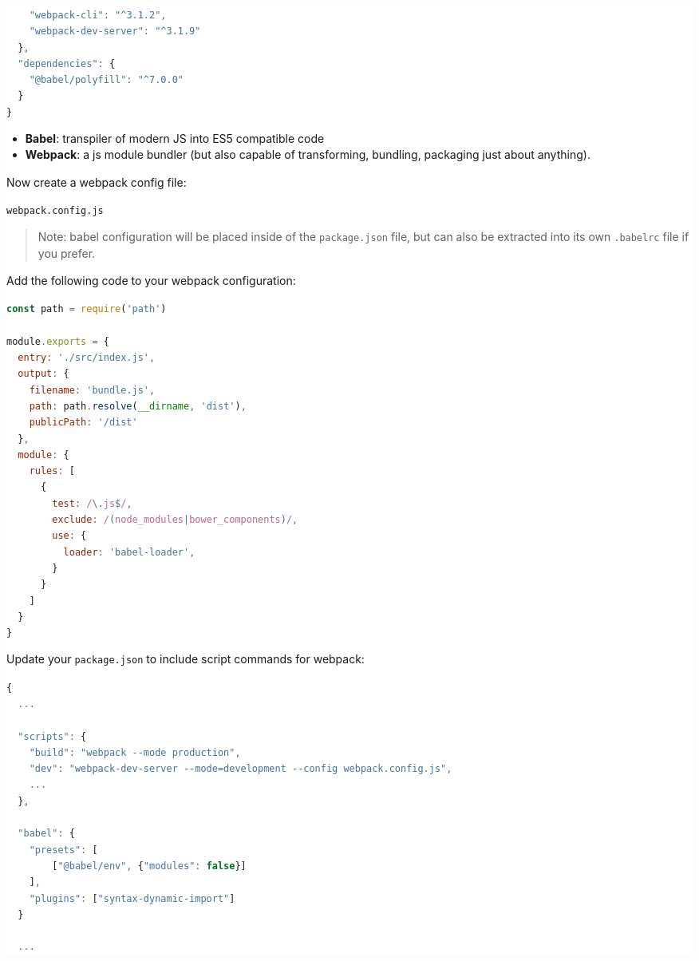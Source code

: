 ```js
    "webpack-cli": "^3.1.2",
    "webpack-dev-server": "^3.1.9"
  },
  "dependencies": {
    "@babel/polyfill": "^7.0.0"
  }
}
```

- **Babel**: transpiler of modern JS into ES5 compatible code
- **Webpack**: a js module bundler (but also capable of transforming, bundling, packaging just about anything).

Now create a webpack config file:

```bash
webpack.config.js
```

> Note: babel configuration will be placed inside of the `package.json` file, but can also be extracted into its own `.babelrc` file if you prefer.

Add the following code to your webpack configuration:

```js
const path = require('path')

module.exports = {
  entry: './src/index.js',
  output: {
    filename: 'bundle.js',
    path: path.resolve(__dirname, 'dist'),
    publicPath: '/dist'
  },
  module: {
    rules: [
      {
        test: /\.js$/,
        exclude: /(node_modules|bower_components)/,
        use: {
          loader: 'babel-loader',
        }
      }
    ]
  }
}
```

Update your `package.json` to include script commands for webpack:

```js
{
  ...
  
  "scripts": {
    "build": "webpack --mode production",
    "dev": "webpack-dev-server --mode=development --config webpack.config.js",
    ...
  },
  
  "babel": {
  	"presets": [
    	["@babel/env", {"modules": false}]
    ],
    "plugins": ["syntax-dynamic-import"]
  }
  
  ...
```